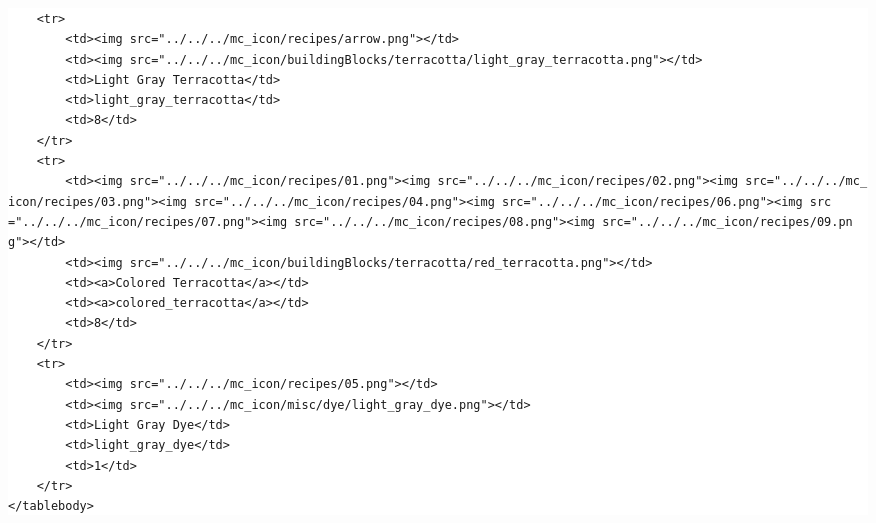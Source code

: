 		<tr>
			<td><img src="../../../mc_icon/recipes/arrow.png"></td>
			<td><img src="../../../mc_icon/buildingBlocks/terracotta/light_gray_terracotta.png"></td>
			<td>Light Gray Terracotta</td>
			<td>light_gray_terracotta</td>
			<td>8</td>
		</tr>
		<tr>
			<td><img src="../../../mc_icon/recipes/01.png"><img src="../../../mc_icon/recipes/02.png"><img src="../../../mc_icon/recipes/03.png"><img src="../../../mc_icon/recipes/04.png"><img src="../../../mc_icon/recipes/06.png"><img src="../../../mc_icon/recipes/07.png"><img src="../../../mc_icon/recipes/08.png"><img src="../../../mc_icon/recipes/09.png"></td>
			<td><img src="../../../mc_icon/buildingBlocks/terracotta/red_terracotta.png"></td>
			<td><a>Colored Terracotta</a></td>
			<td><a>colored_terracotta</a></td>
			<td>8</td>
		</tr>
		<tr>
			<td><img src="../../../mc_icon/recipes/05.png"></td>
			<td><img src="../../../mc_icon/misc/dye/light_gray_dye.png"></td>
			<td>Light Gray Dye</td>
			<td>light_gray_dye</td>
			<td>1</td>
		</tr>
	</tablebody>
</table>
